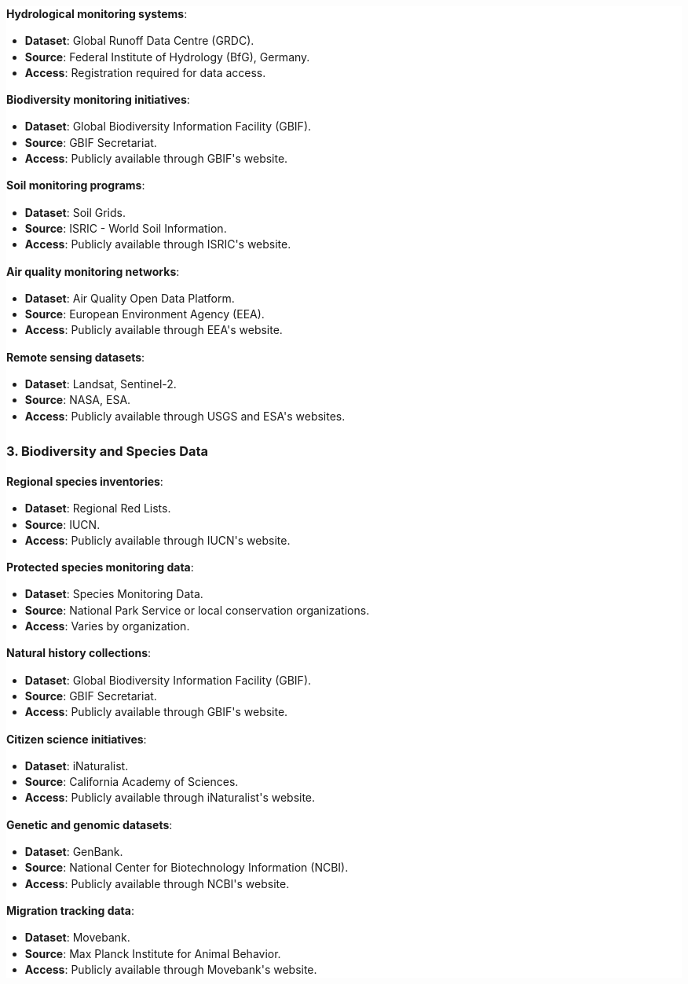 **Hydrological monitoring systems**:
- **Dataset**: Global Runoff Data Centre (GRDC).
- **Source**: Federal Institute of Hydrology (BfG), Germany.
- **Access**: Registration required for data access.

**Biodiversity monitoring initiatives**:
- **Dataset**: Global Biodiversity Information Facility (GBIF).
- **Source**: GBIF Secretariat.
- **Access**: Publicly available through GBIF's website.

**Soil monitoring programs**:
- **Dataset**: Soil Grids.
- **Source**: ISRIC - World Soil Information.
- **Access**: Publicly available through ISRIC's website.

**Air quality monitoring networks**:
- **Dataset**: Air Quality Open Data Platform.
- **Source**: European Environment Agency (EEA).
- **Access**: Publicly available through EEA's website.

**Remote sensing datasets**:
- **Dataset**: Landsat, Sentinel-2.
- **Source**: NASA, ESA.
- **Access**: Publicly available through USGS and ESA's websites.

### 3. Biodiversity and Species Data

**Regional species inventories**:
- **Dataset**: Regional Red Lists.
- **Source**: IUCN.
- **Access**: Publicly available through IUCN's website.

**Protected species monitoring data**:
- **Dataset**: Species Monitoring Data.
- **Source**: National Park Service or local conservation organizations.
- **Access**: Varies by organization.

**Natural history collections**:
- **Dataset**: Global Biodiversity Information Facility (GBIF).
- **Source**: GBIF Secretariat.
- **Access**: Publicly available through GBIF's website.

**Citizen science initiatives**:
- **Dataset**: iNaturalist.
- **Source**: California Academy of Sciences.
- **Access**: Publicly available through iNaturalist's website.

**Genetic and genomic datasets**:
- **Dataset**: GenBank.
- **Source**: National Center for Biotechnology Information (NCBI).
- **Access**: Publicly available through NCBI's website.

**Migration tracking data**:
- **Dataset**: Movebank.
- **Source**: Max Planck Institute for Animal Behavior.
- **Access**: Publicly available through Movebank's website.
